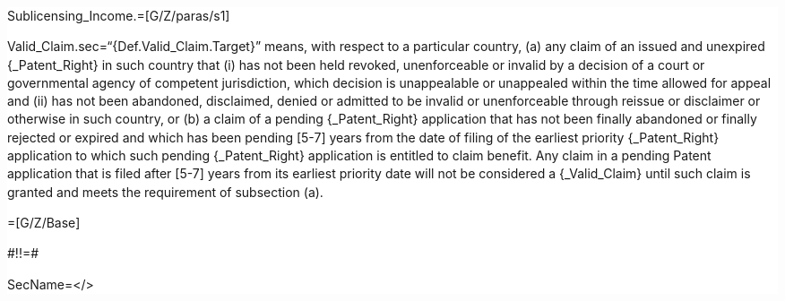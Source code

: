 Sublicensing_Income.=[G/Z/paras/s1]

Valid_Claim.sec=“{Def.Valid_Claim.Target}”	means, with respect to a particular country, (a) any claim of an issued and unexpired {_Patent_Right} in such country that (i) has not been held revoked, unenforceable or invalid by a decision of a court or governmental agency of competent jurisdiction, which decision is unappealable or unappealed within the time allowed for appeal and (ii) has not been abandoned, disclaimed, denied or admitted to be invalid or unenforceable through reissue or disclaimer or otherwise in such country, or (b) a claim of a pending {_Patent_Right} application that has not been finally abandoned or finally rejected or expired and which has been pending [5-7] years from the date of filing of the earliest priority {_Patent_Right} application to which such pending {_Patent_Right} application is entitled to claim benefit. Any claim in a pending Patent application that is filed after [5-7] years from its earliest priority date will not be considered a {_Valid_Claim} until such claim is granted and meets the requirement of subsection (a).

=[G/Z/Base]

#!!=#

SecName=</>